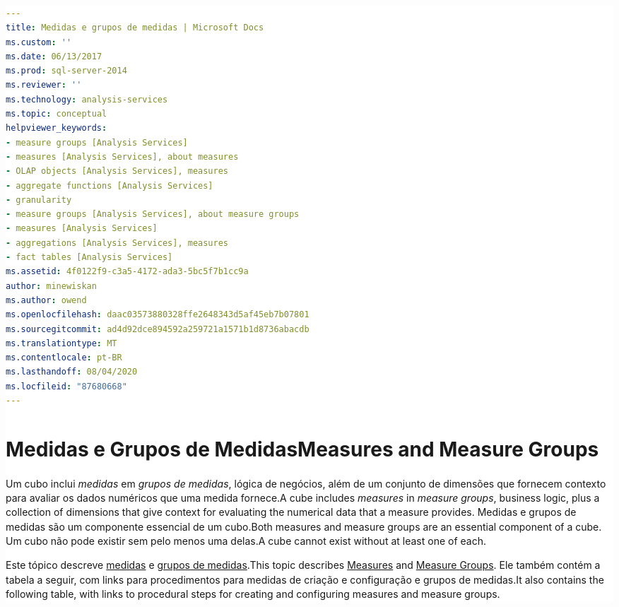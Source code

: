 ```yaml
---
title: Medidas e grupos de medidas | Microsoft Docs
ms.custom: ''
ms.date: 06/13/2017
ms.prod: sql-server-2014
ms.reviewer: ''
ms.technology: analysis-services
ms.topic: conceptual
helpviewer_keywords:
- measure groups [Analysis Services]
- measures [Analysis Services], about measures
- OLAP objects [Analysis Services], measures
- aggregate functions [Analysis Services]
- granularity
- measure groups [Analysis Services], about measure groups
- measures [Analysis Services]
- aggregations [Analysis Services], measures
- fact tables [Analysis Services]
ms.assetid: 4f0122f9-c3a5-4172-ada3-5bc5f7b1cc9a
author: minewiskan
ms.author: owend
ms.openlocfilehash: daac03573880328ffe2648343d5af45eb7b07801
ms.sourcegitcommit: ad4d92dce894592a259721a1571b1d8736abacdb
ms.translationtype: MT
ms.contentlocale: pt-BR
ms.lasthandoff: 08/04/2020
ms.locfileid: "87680668"
---
```

# <a name="measures-and-measure-groups"></a><span data-ttu-id="fbfd7-102">Medidas e Grupos de Medidas</span><span class="sxs-lookup"><span data-stu-id="fbfd7-102">Measures and Measure Groups</span></span>
  <span data-ttu-id="fbfd7-103">Um cubo inclui *medidas* em *grupos de medidas*, lógica de negócios, além de um conjunto de dimensões que fornecem contexto para avaliar os dados numéricos que uma medida fornece.</span><span class="sxs-lookup"><span data-stu-id="fbfd7-103">A cube includes *measures* in *measure groups*, business logic, plus a collection of dimensions that give context for evaluating the numerical data that a measure provides.</span></span> <span data-ttu-id="fbfd7-104">Medidas e grupos de medidas são um componente essencial de um cubo.</span><span class="sxs-lookup"><span data-stu-id="fbfd7-104">Both measures and measure groups are an essential component of a cube.</span></span> <span data-ttu-id="fbfd7-105">Um cubo não pode existir sem pelo menos uma delas.</span><span class="sxs-lookup"><span data-stu-id="fbfd7-105">A cube cannot exist without at least one of each.</span></span>  
  
 <span data-ttu-id="fbfd7-106">Este tópico descreve [medidas](#bkmk_measure) e [grupos de medidas](#bkmk_mg).</span><span class="sxs-lookup"><span data-stu-id="fbfd7-106">This topic describes [Measures](#bkmk_measure) and [Measure Groups](#bkmk_mg).</span></span> <span data-ttu-id="fbfd7-107">Ele também contém a tabela a seguir, com links para procedimentos para medidas de criação e configuração e grupos de medidas.</span><span class="sxs-lookup"><span data-stu-id="fbfd7-107">It also contains the following table, with links to procedural steps for creating and configuring measures and measure groups.</span></span>  
  